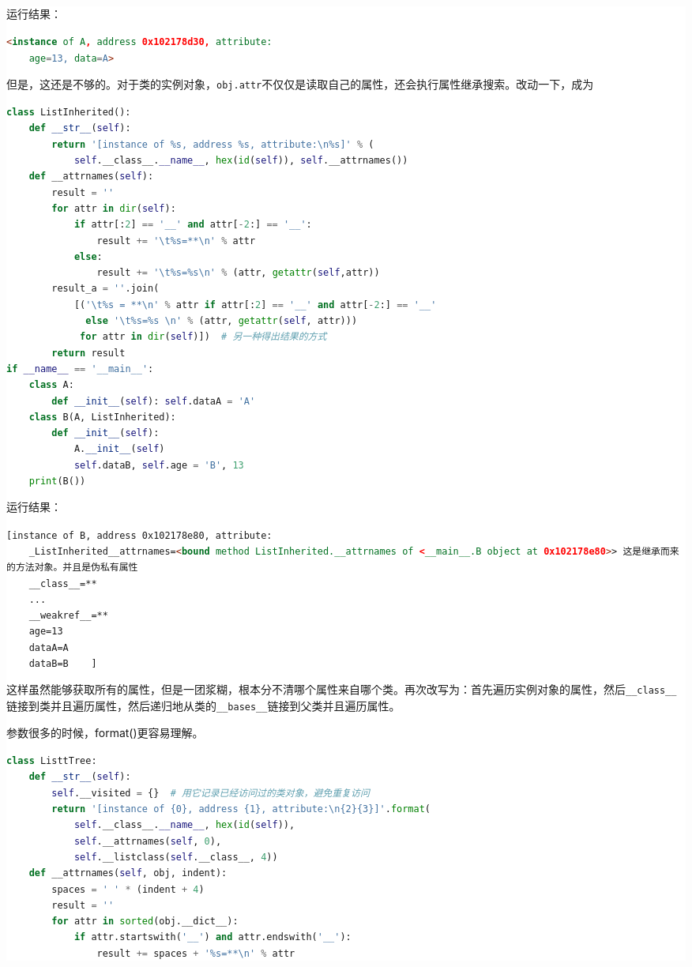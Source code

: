 运行结果：

```Html
<instance of A, address 0x102178d30, attribute:
	age=13, data=A>
```

但是，这还是不够的。对于类的实例对象，`obj.attr`不仅仅是读取自己的属性，还会执行属性继承搜索。改动一下，成为

```python
class ListInherited():
    def __str__(self):
        return '[instance of %s, address %s, attribute:\n%s]' % (
            self.__class__.__name__, hex(id(self)), self.__attrnames())
    def __attrnames(self):
        result = ''
        for attr in dir(self):
            if attr[:2] == '__' and attr[-2:] == '__':
                result += '\t%s=**\n' % attr
            else:
                result += '\t%s=%s\n' % (attr, getattr(self,attr))
        result_a = ''.join(
            [('\t%s = **\n' % attr if attr[:2] == '__' and attr[-2:] == '__'
              else '\t%s=%s \n' % (attr, getattr(self, attr)))
             for attr in dir(self)])  # 另一种得出结果的方式
        return result
if __name__ == '__main__':
    class A:
        def __init__(self): self.dataA = 'A'
    class B(A, ListInherited):
        def __init__(self):
            A.__init__(self)
            self.dataB, self.age = 'B', 13
    print(B())
```

运行结果：

```Html
[instance of B, address 0x102178e80, attribute:
	_ListInherited__attrnames=<bound method ListInherited.__attrnames of <__main__.B object at 0x102178e80>> 这是继承而来的方法对象。并且是伪私有属性
	__class__=**
	...
	__weakref__=**
	age=13
	dataA=A
	dataB=B    ]
```

这样虽然能够获取所有的属性，但是一团浆糊，根本分不清哪个属性来自哪个类。再次改写为：首先遍历实例对象的属性，然后`__class__`链接到类并且遍历属性，然后递归地从类的`__bases__`链接到父类并且遍历属性。

参数很多的时候，format()更容易理解。

```python
class ListtTree:
    def __str__(self):
        self.__visited = {}  # 用它记录已经访问过的类对象，避免重复访问
        return '[instance of {0}, address {1}, attribute:\n{2}{3}]'.format(
            self.__class__.__name__, hex(id(self)),
            self.__attrnames(self, 0),
            self.__listclass(self.__class__, 4))
    def __attrnames(self, obj, indent):
        spaces = ' ' * (indent + 4)
        result = ''
        for attr in sorted(obj.__dict__):
            if attr.startswith('__') and attr.endswith('__'):
                result += spaces + '%s=**\n' % attr
```